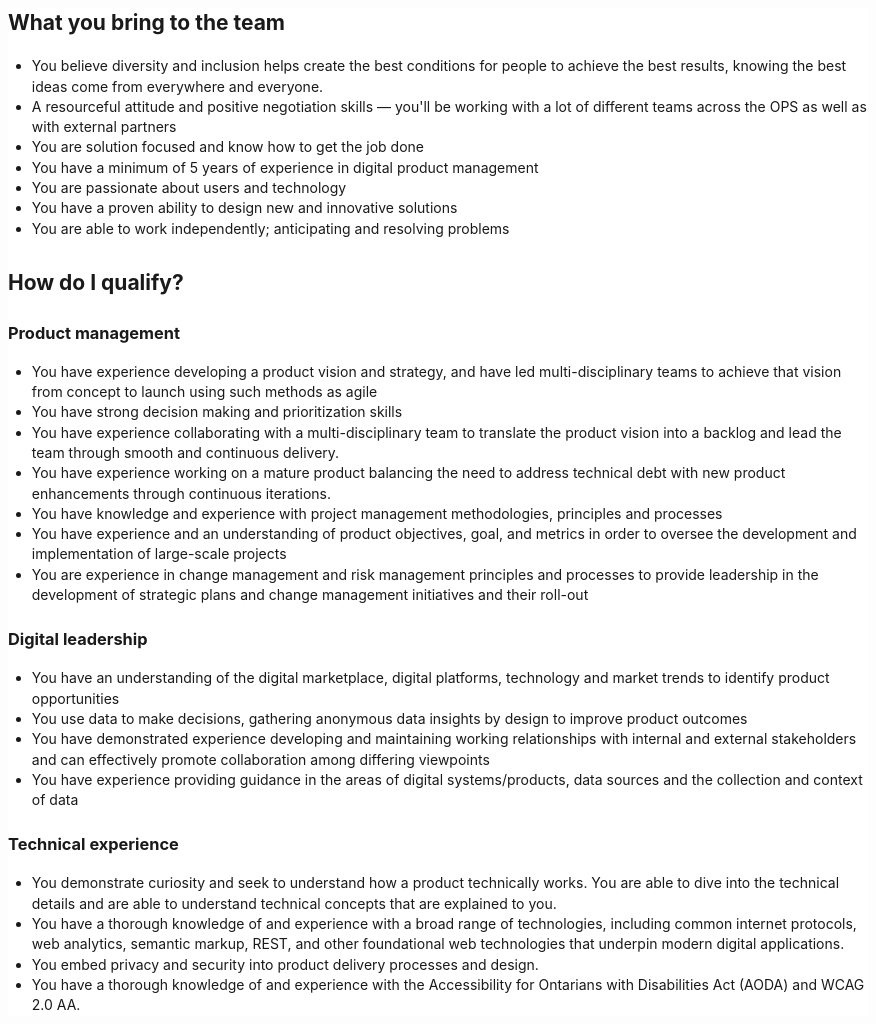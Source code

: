 ## What you bring to the team
-   You believe diversity and inclusion helps create the best conditions for people to achieve the best results, knowing the best ideas come from everywhere and everyone.    
-   A resourceful attitude and positive negotiation skills — you'll be working with a lot of different teams across the OPS as well as with external partners    
-   You are solution focused and know how to get the job done    
-   You have a minimum of 5 years of experience in digital product management    
-   You are passionate about users and technology    
-   You have a proven ability to design new and innovative solutions    
-   You are able to work independently; anticipating and resolving problems
    
## How do I qualify?
### Product management
-   You have experience developing a product vision and strategy, and have led multi-disciplinary teams to achieve that vision from concept to launch using such methods as agile    
-   You have strong decision making and prioritization skills    
-   You have experience collaborating with a multi-disciplinary team to translate the product vision into a backlog and lead the team through smooth and continuous delivery.    
-   You have experience working on a mature product balancing the need to address technical debt with new product enhancements through continuous iterations.    
-   You have knowledge and experience with project management methodologies, principles and processes    
-   You have experience and an understanding of product objectives, goal, and metrics in order to oversee the development and implementation of large-scale projects    
-   You are experience in change management and risk management principles and processes to provide leadership in the development of strategic plans and change management initiatives and their roll-out
    
### Digital leadership
-   You have an understanding of the digital marketplace, digital platforms, technology and market trends to identify product opportunities    
-   You use data to make decisions, gathering anonymous data insights by design to improve product outcomes    
-   You have demonstrated experience developing and maintaining working relationships with internal and external stakeholders and can effectively promote collaboration among differing viewpoints    
-   You have experience providing guidance in the areas of digital systems/products, data sources and the collection and context of data
    
### Technical experience
-   You demonstrate curiosity and seek to understand how a product technically works. You are able to dive into the technical details and are able to understand technical concepts that are explained to you.    
-   You have a thorough knowledge of and experience with a broad range of technologies, including common internet protocols, web analytics, semantic markup, REST, and other foundational web technologies that underpin modern digital applications.    
-   You embed privacy and security into product delivery processes and design.    
-   You have a thorough knowledge of and experience with the Accessibility for Ontarians with Disabilities Act (AODA) and WCAG 2.0 AA.
    